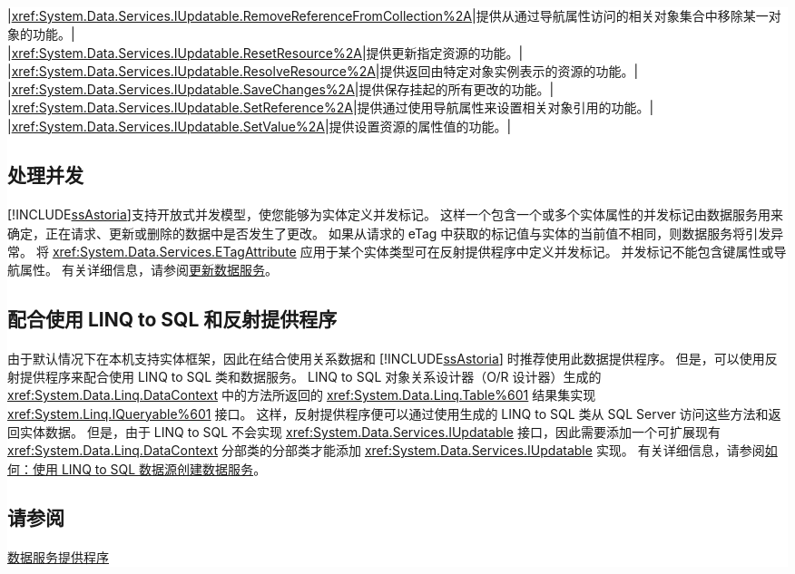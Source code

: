 |<xref:System.Data.Services.IUpdatable.RemoveReferenceFromCollection%2A>|提供从通过导航属性访问的相关对象集合中移除某一对象的功能。|  
|<xref:System.Data.Services.IUpdatable.ResetResource%2A>|提供更新指定资源的功能。|  
|<xref:System.Data.Services.IUpdatable.ResolveResource%2A>|提供返回由特定对象实例表示的资源的功能。|  
|<xref:System.Data.Services.IUpdatable.SaveChanges%2A>|提供保存挂起的所有更改的功能。|  
|<xref:System.Data.Services.IUpdatable.SetReference%2A>|提供通过使用导航属性来设置相关对象引用的功能。|  
|<xref:System.Data.Services.IUpdatable.SetValue%2A>|提供设置资源的属性值的功能。|  
  
## 处理并发  
 [!INCLUDE[ssAstoria](../../../../includes/ssastoria-md.md)]支持开放式并发模型，使您能够为实体定义并发标记。  这样一个包含一个或多个实体属性的并发标记由数据服务用来确定，正在请求、更新或删除的数据中是否发生了更改。  如果从请求的 eTag 中获取的标记值与实体的当前值不相同，则数据服务将引发异常。  将 <xref:System.Data.Services.ETagAttribute> 应用于某个实体类型可在反射提供程序中定义并发标记。  并发标记不能包含键属性或导航属性。  有关详细信息，请参阅[更新数据服务](../../../../docs/framework/data/wcf/updating-the-data-service-wcf-data-services.md)。  
  
## 配合使用 LINQ to SQL 和反射提供程序  
 由于默认情况下在本机支持实体框架，因此在结合使用关系数据和 [!INCLUDE[ssAstoria](../../../../includes/ssastoria-md.md)] 时推荐使用此数据提供程序。  但是，可以使用反射提供程序来配合使用 LINQ to SQL 类和数据服务。  LINQ to SQL 对象关系设计器（O\/R 设计器）生成的 <xref:System.Data.Linq.DataContext> 中的方法所返回的 <xref:System.Data.Linq.Table%601> 结果集实现 <xref:System.Linq.IQueryable%601> 接口。  这样，反射提供程序便可以通过使用生成的 LINQ to SQL 类从 SQL Server 访问这些方法和返回实体数据。  但是，由于 LINQ to SQL 不会实现 <xref:System.Data.Services.IUpdatable> 接口，因此需要添加一个可扩展现有 <xref:System.Data.Linq.DataContext> 分部类的分部类才能添加 <xref:System.Data.Services.IUpdatable> 实现。  有关详细信息，请参阅[如何：使用 LINQ to SQL 数据源创建数据服务](../../../../docs/framework/data/wcf/create-a-data-service-using-linq-to-sql-wcf.md)。  
  
## 请参阅  
 [数据服务提供程序](../../../../docs/framework/data/wcf/data-services-providers-wcf-data-services.md)